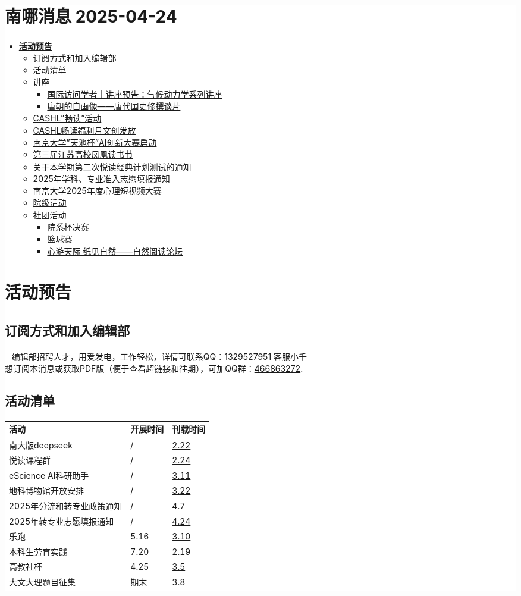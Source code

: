 # 南哪消息 2025-04-24

-   <a href="#活动预告" id="toc-活动预告"><strong>活动预告</strong></a>
    -   <a href="#订阅方式和加入编辑部"
        id="toc-订阅方式和加入编辑部">订阅方式和加入编辑部</a>
    -   <a href="#活动清单" id="toc-活动清单">活动清单</a>
    -   <a href="#讲座" id="toc-讲座">讲座</a>
        -   <a href="#国际访问学者讲座预告气候动力学系列讲座"
            id="toc-国际访问学者讲座预告气候动力学系列讲座">国际访问学者｜讲座预告：气候动力学系列讲座</a>
        -   <a href="#唐朝的自画像唐代国史修撰谈片"
            id="toc-唐朝的自画像唐代国史修撰谈片">唐朝的自画像——唐代国史修撰谈片</a>
    -   <a href="#cashl畅读活动" id="toc-cashl畅读活动">CASHL”畅读”活动</a>
    -   <a href="#cashl畅读福利月文创发放"
        id="toc-cashl畅读福利月文创发放">CASHL畅读福利月文创发放</a>
    -   <a href="#南京大学天池杯ai创新大赛启动"
        id="toc-南京大学天池杯ai创新大赛启动">南京大学”天池杯”AI创新大赛启动</a>
    -   <a href="#第三届江苏高校凤凰读书节"
        id="toc-第三届江苏高校凤凰读书节">第三届江苏高校凤凰读书节</a>
    -   <a href="#关于本学期第二次悦读经典计划测试的通知"
        id="toc-关于本学期第二次悦读经典计划测试的通知">关于本学期第二次悦读经典计划测试的通知</a>
    -   <a href="#年学科专业准入志愿填报通知"
        id="toc-年学科专业准入志愿填报通知">2025年学科、专业准入志愿填报通知</a>
    -   <a href="#南京大学2025年度心理短视频大赛"
        id="toc-南京大学2025年度心理短视频大赛">南京大学2025年度心理短视频大赛</a>
    -   <a href="#院级活动" id="toc-院级活动">院级活动</a>
    -   <a href="#社团活动" id="toc-社团活动">社团活动</a>
        -   <a href="#院系杯决赛" id="toc-院系杯决赛">院系杯决赛</a>
        -   <a href="#篮球赛" id="toc-篮球赛">篮球赛</a>
        -   <a href="#心游天际-纸见自然自然阅读论坛"
            id="toc-心游天际-纸见自然自然阅读论坛">心游天际
            纸见自然——自然阅读论坛</a>

# **活动预告**

## 订阅方式和加入编辑部

   编辑部招聘人才，用爱发电，工作轻松，详情可联系QQ：1329527951
客服小千  
想订阅本消息或获取PDF版（便于查看超链接和往期），可加QQ群：[466863272](https://qm.qq.com/q/4HL41Nt3sQ).

## 活动清单

| 活动                             | 开展时间 | 刊载时间                                          |
|:---------------------------------|:---------|:--------------------------------------------------|
| 南大版deepseek                   | /        | [2.22](https://nik-nul.github.io/news/2025-02-22) |
| 悦读课程群                       | /        | [2.24](https://nik-nul.github.io/news/2025-02-24) |
| eScience AI科研助手              | /        | [3.11](https://nik-nul.github.io/news/2025-03-11) |
| 地科博物馆开放安排               | /        | [3.22](https://nik-nul.github.io/news/2025-03-22) |
| 2025年分流和转专业政策通知       | /        | [4.7](https://nik-nul.github.io/news/2025-04-07)  |
| 2025年转专业志愿填报通知         | /        | [4.24](https://nik-nul.github.io/news/2025-04-24) |
| 乐跑                             | 5.16     | [3.10](https://nik-nul.github.io/news/2025-03-10) |
| 本科生劳育实践                   | 7.20     | [2.19](https://nik-nul.github.io/news/2025-02-19) |
| 高教社杯                         | 4.25     | [3.5](https://nik-nul.github.io/news/2025-03-05)  |
| 大文大理题目征集                 | 期末     | [3.8](https://nik-nul.github.io/news/2025-03-08)  |